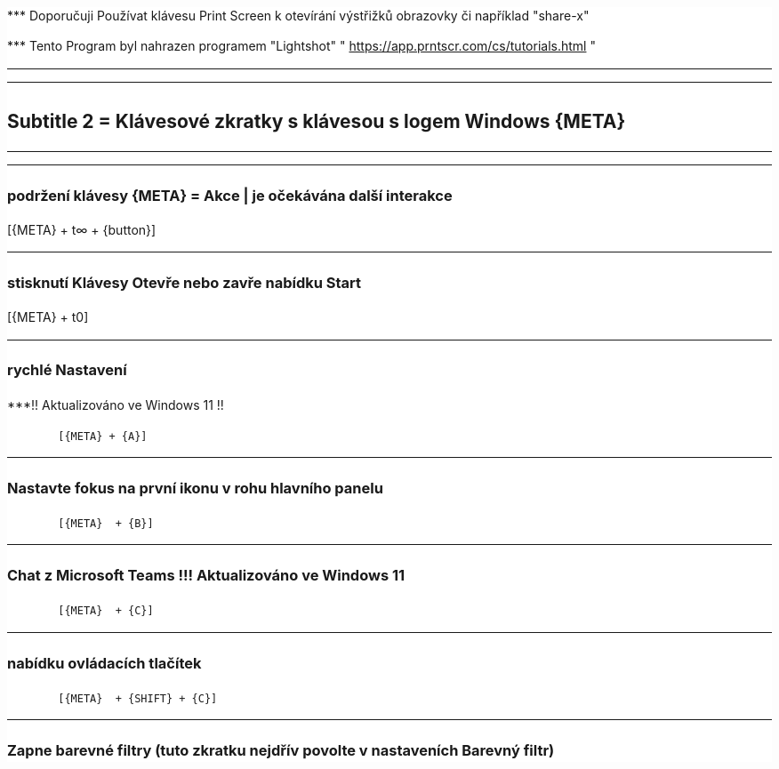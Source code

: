 ***     Doporučuji Používat klávesu Print Screen k otevírání výstřižků obrazovky či například "share-x"

***    Tento Program byl nahrazen programem "Lightshot" " https://app.prntscr.com/cs/tutorials.html "

---------------------------------------------------------------------------------------------------------------
---------------------------------------------------------------------------------------------------------------

## Subtitle 2 =  Klávesové zkratky s klávesou s logem Windows {META}

---------------------------------------------------------------------------------------------------------------
---------------------------------------------------------------------------------------------------------------

### podržení klávesy {META} = Akce | je očekávána další interakce

[{META} + t∞ + {button}]

---------------------------------------------------------------------------------------------------------------

### stisknutí Klávesy Otevře nebo zavře nabídku Start

[{META} + t0]

---------------------------------------------------------------------------------------------------------------

### rychlé Nastavení

***!! Aktualizováno ve Windows 11 !!

            [{META} + {A}] 

---------------------------------------------------------------------------------------------------------------

### Nastavte fokus na první ikonu v rohu hlavního panelu

            [{META}  + {B}]

---------------------------------------------------------------------------------------------------------------

### Chat z Microsoft Teams !!! Aktualizováno ve Windows 11

            [{META}  + {C}]

---------------------------------------------------------------------------------------------------------------

### nabídku ovládacích tlačítek

            [{META}  + {SHIFT} + {C}]

---------------------------------------------------------------------------------------------------------------

### Zapne barevné filtry (tuto zkratku nejdřív povolte v nastaveních Barevný filtr)
